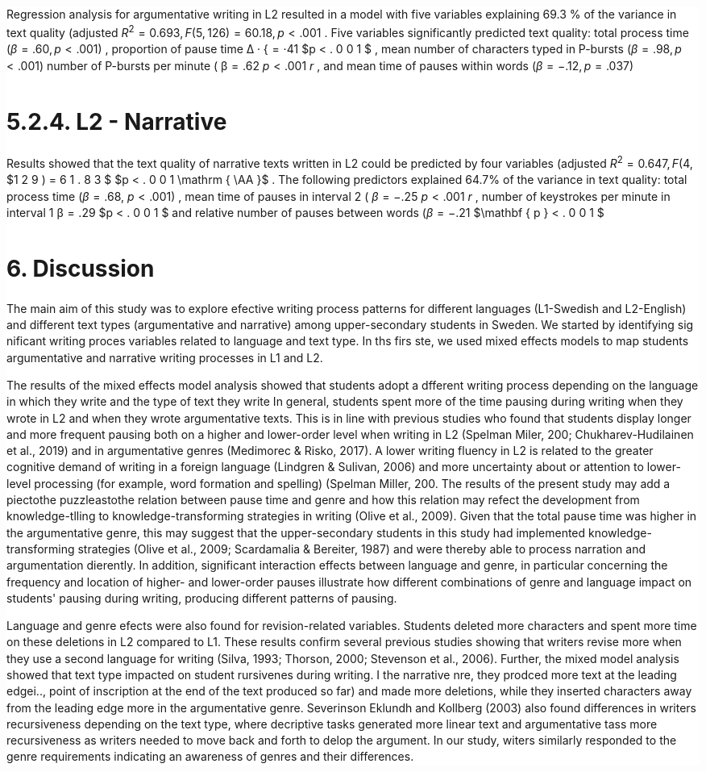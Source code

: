 Regression analysis for argumentative writing in L2 resulted in a model with five variables explaining $6 9 . 3 ~ \%$ of the variance in text quality (adjusted $R ^ { 2 } = 0 . 6 9 3 , F ( 5 , 1 2 6 ) = 6 0 . 1 8 , p < . 0 0 1$ . Five variables significantly predicted text quality: total process time $( \beta = . 6 0 , p < . 0 0 1 )$ , proportion of pause time $\mathrm { \Delta } \cdot \mathrm { \{ } = \cdot  4 1$ $p < . 0 0 1 $ , mean number of characters typed in P-bursts $( \beta = . 9 8 , p < . 0 0 1 )$ number of P-bursts per minute ( $\mathrm { \beta } = . 6 2$ $p < . 0 0 1 \ r$ , and mean time of pauses within words $( \beta = - . 1 2 , p = . 0 3 7 )$

# 5.2.4. L2 - Narrative

Results showed that the text quality of narrative texts written in L2 could be predicted by four variables (adjusted $R ^ { 2 } = 0 . 6 4 7 , F ( 4 ,$ $1 2 9 ) = 6 1 . 8 3 $ $p < . 0 0 1 \mathrm { \AA }$ . The following predictors explained $6 4 . 7 \%$ of the variance in text quality: total process time $( \beta = . 6 8 ,$ $p < . 0 0 1 )$ , mean time of pauses in interval 2 ( $\beta = - . 2 5$ $p < . 0 0 1 \ r$ , number of keystrokes per minute in interval 1 $\mathrm { \beta } = . 2 9$ $p < . 0 0 1 $ and relative number of pauses between words $( \beta = - . 2 1$ $\mathbf { p } < . 0 0 1 $

# 6. Discussion

The main aim of this study was to explore efective writing process patterns for different languages (L1-Swedish and L2-English) and different text types (argumentative and narrative) among upper-secondary students in Sweden. We started by identifying sig nificant writing proces variables related to language and text type. In ths firs ste, we used mixed effects models to map students argumentative and narrative writing processes in L1 and L2.

The results of the mixed effects model analysis showed that students adopt a dfferent writing process depending on the language in which they write and the type of text they write In general, students spent more of the time pausing during writing when they wrote in L2 and when they wrote argumentative texts. This is in line with previous studies who found that students display longer and more frequent pausing both on a higher and lower-order level when writing in L2 (Spelman Miler, 200; Chukharev-Hudilainen et al., 2019) and in argumentative genres (Medimorec & Risko, 2017). A lower writing fluency in L2 is related to the greater cognitive demand of writing in a foreign language (Lindgren & Sulivan, 2006) and more uncertainty about or attention to lower-level processing (for example, word formation and spelling) (Spelman Miller, 200. The results of the present study may add a piectothe puzzleastothe relation between pause time and genre and how this relation may refect the development from knowledge-tlling to knowledge-transforming strategies in writing (Olive et al., 2009). Given that the total pause time was higher in the argumentative genre, this may suggest that the upper-secondary students in this study had implemented knowledge-transforming strategies (Olive et al., 2009; Scardamalia & Bereiter, 1987) and were thereby able to process narration and argumentation dierently. In addition, significant interaction effects between language and genre, in particular concerning the frequency and location of higher- and lower-order pauses illustrate how different combinations of genre and language impact on students' pausing during writing, producing different patterns of pausing.

Language and genre efects were also found for revision-related variables. Students deleted more characters and spent more time on these deletions in L2 compared to L1. These results confirm several previous studies showing that writers revise more when they use a second language for writing (Silva, 1993; Thorson, 2000; Stevenson et al., 2006). Further, the mixed model analysis showed that text type impacted on student rursivenes during writing. I the narrative nre, they prodced more text at the leading edgei.., point of inscription at the end of the text produced so far) and made more deletions, while they inserted characters away from the leading edge more in the argumentative genre. Severinson Eklundh and Kollberg (2003) also found differences in writers recursiveness depending on the text type, where decriptive tasks generated more linear text and argumentative tass more recursiveness as writers needed to move back and forth to delop the argument. In our study, witers similarly responded to the genre requirements indicating an awareness of genres and their differences.
